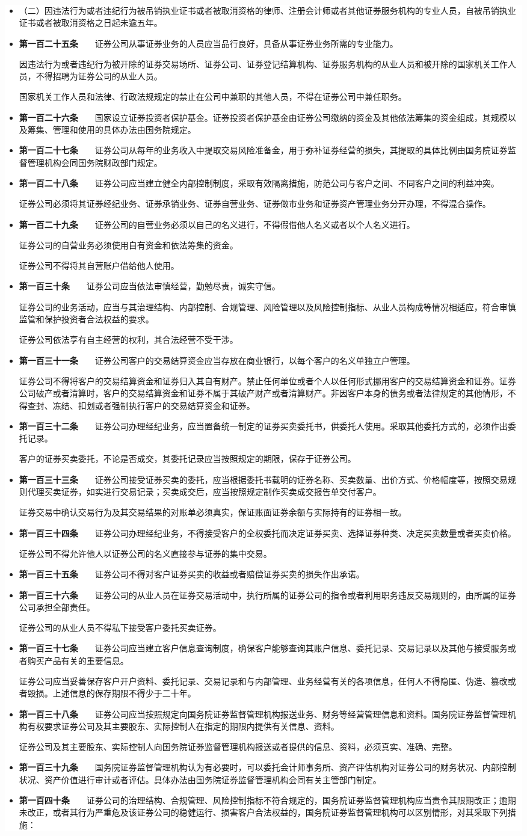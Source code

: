   - （二）因违法行为或者违纪行为被吊销执业证书或者被取消资格的律师、注册会计师或者其他证券服务机构的专业人员，自被吊销执业证书或者被取消资格之日起未逾五年。

- **第一百二十五条**　　证券公司从事证券业务的人员应当品行良好，具备从事证券业务所需的专业能力。

  因违法行为或者违纪行为被开除的证券交易场所、证券公司、证券登记结算机构、证券服务机构的从业人员和被开除的国家机关工作人员，不得招聘为证券公司的从业人员。

  国家机关工作人员和法律、行政法规规定的禁止在公司中兼职的其他人员，不得在证券公司中兼任职务。

- **第一百二十六条**　　国家设立证券投资者保护基金。证券投资者保护基金由证券公司缴纳的资金及其他依法筹集的资金组成，其规模以及筹集、管理和使用的具体办法由国务院规定。

- **第一百二十七条**　　证券公司从每年的业务收入中提取交易风险准备金，用于弥补证券经营的损失，其提取的具体比例由国务院证券监督管理机构会同国务院财政部门规定。

- **第一百二十八条**　　证券公司应当建立健全内部控制制度，采取有效隔离措施，防范公司与客户之间、不同客户之间的利益冲突。

  证券公司必须将其证券经纪业务、证券承销业务、证券自营业务、证券做市业务和证券资产管理业务分开办理，不得混合操作。

- **第一百二十九条**　　证券公司的自营业务必须以自己的名义进行，不得假借他人名义或者以个人名义进行。

  证券公司的自营业务必须使用自有资金和依法筹集的资金。

  证券公司不得将其自营账户借给他人使用。

- **第一百三十条**　　证券公司应当依法审慎经营，勤勉尽责，诚实守信。

  证券公司的业务活动，应当与其治理结构、内部控制、合规管理、风险管理以及风险控制指标、从业人员构成等情况相适应，符合审慎监管和保护投资者合法权益的要求。

  证券公司依法享有自主经营的权利，其合法经营不受干涉。

- **第一百三十一条**　　证券公司客户的交易结算资金应当存放在商业银行，以每个客户的名义单独立户管理。

  证券公司不得将客户的交易结算资金和证券归入其自有财产。禁止任何单位或者个人以任何形式挪用客户的交易结算资金和证券。证券公司破产或者清算时，客户的交易结算资金和证券不属于其破产财产或者清算财产。非因客户本身的债务或者法律规定的其他情形，不得查封、冻结、扣划或者强制执行客户的交易结算资金和证券。

- **第一百三十二条**　　证券公司办理经纪业务，应当置备统一制定的证券买卖委托书，供委托人使用。采取其他委托方式的，必须作出委托记录。

  客户的证券买卖委托，不论是否成交，其委托记录应当按照规定的期限，保存于证券公司。

- **第一百三十三条**　　证券公司接受证券买卖的委托，应当根据委托书载明的证券名称、买卖数量、出价方式、价格幅度等，按照交易规则代理买卖证券，如实进行交易记录；买卖成交后，应当按照规定制作买卖成交报告单交付客户。

  证券交易中确认交易行为及其交易结果的对账单必须真实，保证账面证券余额与实际持有的证券相一致。

- **第一百三十四条**　　证券公司办理经纪业务，不得接受客户的全权委托而决定证券买卖、选择证券种类、决定买卖数量或者买卖价格。

  证券公司不得允许他人以证券公司的名义直接参与证券的集中交易。

- **第一百三十五条**　　证券公司不得对客户证券买卖的收益或者赔偿证券买卖的损失作出承诺。

- **第一百三十六条**　　证券公司的从业人员在证券交易活动中，执行所属的证券公司的指令或者利用职务违反交易规则的，由所属的证券公司承担全部责任。

  证券公司的从业人员不得私下接受客户委托买卖证券。

- **第一百三十七条**　　证券公司应当建立客户信息查询制度，确保客户能够查询其账户信息、委托记录、交易记录以及其他与接受服务或者购买产品有关的重要信息。

  证券公司应当妥善保存客户开户资料、委托记录、交易记录和与内部管理、业务经营有关的各项信息，任何人不得隐匿、伪造、篡改或者毁损。上述信息的保存期限不得少于二十年。

- **第一百三十八条**　　证券公司应当按照规定向国务院证券监督管理机构报送业务、财务等经营管理信息和资料。国务院证券监督管理机构有权要求证券公司及其主要股东、实际控制人在指定的期限内提供有关信息、资料。

  证券公司及其主要股东、实际控制人向国务院证券监督管理机构报送或者提供的信息、资料，必须真实、准确、完整。

- **第一百三十九条**　　国务院证券监督管理机构认为有必要时，可以委托会计师事务所、资产评估机构对证券公司的财务状况、内部控制状况、资产价值进行审计或者评估。具体办法由国务院证券监督管理机构会同有关主管部门制定。

- **第一百四十条**　　证券公司的治理结构、合规管理、风险控制指标不符合规定的，国务院证券监督管理机构应当责令其限期改正；逾期未改正，或者其行为严重危及该证券公司的稳健运行、损害客户合法权益的，国务院证券监督管理机构可以区别情形，对其采取下列措施：
